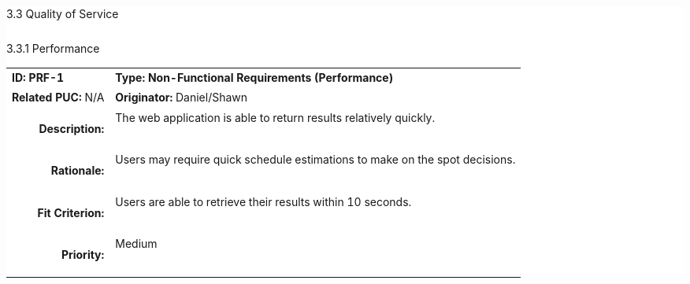 

## 
3.3 Quality of Service


### 
3.3.1 Performance


<table>
  <tr>
   <td><strong>ID: PRF-1</strong>
   </td>
   <td><strong>Type: Non-Functional Requirements (Performance)</strong>
   </td>
  </tr>
  <tr>
   <td><strong>Related PUC:</strong> N/A
   </td>
   <td><strong>Originator:</strong> Daniel/Shawn
   </td>
  </tr>
  <tr>
   <td><p style="text-align: right">
<strong>Description:</strong></p>

   </td>
   <td>The web application is able to return results relatively quickly.
   </td>
  </tr>
  <tr>
   <td><p style="text-align: right">
<strong>Rationale:</strong></p>

   </td>
   <td>Users may require quick schedule estimations to make on the spot decisions.
   </td>
  </tr>
  <tr>
   <td><p style="text-align: right">
<strong>Fit Criterion:</strong></p>

   </td>
   <td>Users are able to retrieve their results within 10 seconds.
   </td>
  </tr>
  <tr>
   <td><p style="text-align: right">
<strong>Priority:</strong></p>

   </td>
   <td>Medium
   </td>
  </tr>
</table>
